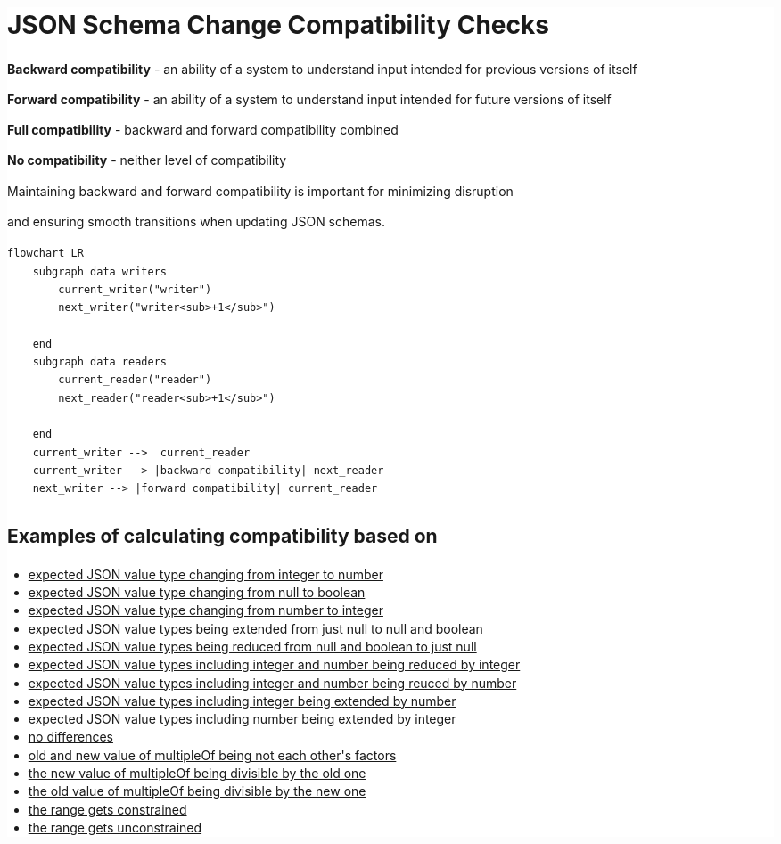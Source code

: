 
# JSON Schema Change Compatibility Checks

**Backward compatibility** - an ability of a system to understand input intended for previous versions of itself

**Forward compatibility** - an ability of a system to understand input intended for future versions of itself

**Full compatibility** - backward and forward compatibility combined

**No compatibility** - neither level of compatibility

Maintaining backward and forward compatibility is important for minimizing disruption

and ensuring smooth transitions when updating JSON schemas.

```mermaid
flowchart LR
    subgraph data writers
        current_writer("writer")
        next_writer("writer<sub>+1</sub>")

    end
    subgraph data readers
        current_reader("reader")
        next_reader("reader<sub>+1</sub>")

    end
    current_writer -->  current_reader
    current_writer --> |backward compatibility| next_reader
    next_writer --> |forward compatibility| current_reader

```



## Examples of calculating compatibility based on

- [expected JSON value type changing from integer to number](#expected-json-value-type-changing-from-integer-to-number)
- [expected JSON value type changing from null to boolean](#expected-json-value-type-changing-from-null-to-boolean)
- [expected JSON value type changing from number to integer](#expected-json-value-type-changing-from-number-to-integer)
- [expected JSON value types being extended from just null to null and boolean](#expected-json-value-types-being-extended-from-just-null-to-null-and-boolean)
- [expected JSON value types being reduced from null and boolean to just null](#expected-json-value-types-being-reduced-from-null-and-boolean-to-just-null)
- [expected JSON value types including integer and number being reduced by integer](#expected-json-value-types-including-integer-and-number-being-reduced-by-integer)
- [expected JSON value types including integer and number being reuced by number](#expected-json-value-types-including-integer-and-number-being-reuced-by-number)
- [expected JSON value types including integer being extended by number](#expected-json-value-types-including-integer-being-extended-by-number)
- [expected JSON value types including number being extended by integer](#expected-json-value-types-including-number-being-extended-by-integer)
- [no differences](#no-differences)
- [old and new value of multipleOf being not each other's factors](#old-and-new-value-of-multipleof-being-not-each-others-factors)
- [the new value of multipleOf being divisible by the old one](#the-new-value-of-multipleof-being-divisible-by-the-old-one)
- [the old value of multipleOf being divisible by the new one](#the-old-value-of-multipleof-being-divisible-by-the-new-one)
- [the range gets constrained](#the-range-gets-constrained)
- [the range gets unconstrained](#the-range-gets-unconstrained)